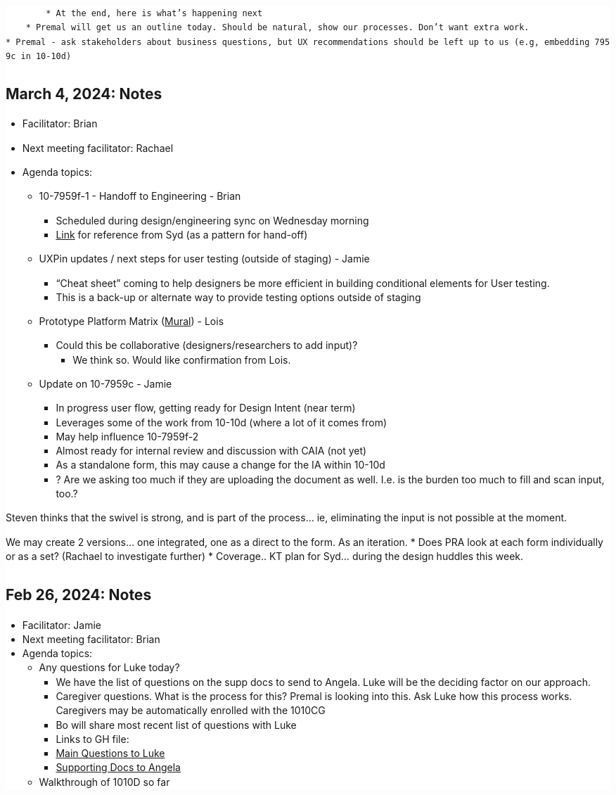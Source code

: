             * At the end, here is what’s happening next
        * Premal will get us an outline today. Should be natural, show our processes. Don’t want extra work.
    * Premal - ask stakeholders about business questions, but UX recommendations should be left up to us (e.g, embedding 7959c in 10-10d)



## March 4, 2024: Notes



* Facilitator: Brian
* Next meeting facilitator: Rachael  

* Agenda topics:
    * 10-7959f-1 - Handoff to Engineering - Brian
        * Scheduled during design/engineering sync on Wednesday morning
        * [Link](https://www.figma.com/file/LWfLUckNkxEz3fxXsxde93/10-10d---%5BDoc-Uploads%5D-Updates?type=design&node-id=127-88123&mode=design&t=0sT4ixBI0CkhXOmt-11) for reference from Syd (as a pattern for hand-off)
    * UXPin updates / next steps for user testing (outside of staging) - Jamie
        * “Cheat sheet” coming to help designers be more efficient in building conditional elements for User testing. 
        * This is a back-up or alternate way to provide testing options outside of staging 
    * Prototype Platform Matrix ([Mural](https://app.mural.co/t/departmentofveteransaffairs9999/m/departmentofveteransaffairs9999/1709218659350/85e1a2c931eafd52734bc66235165d15bf08d582?sender=ud64d6310f5d321d8542a2119)) - Lois
        * Could this be collaborative (designers/researchers to add input)? 
            * We think so. Would like confirmation from Lois.  

    * Update on 10-7959c - Jamie
        * In progress user flow, getting ready for Design Intent (near term)
        * Leverages some of the work from 10-10d (where a lot of it comes from)
        * May help influence 10-7959f-2
        * Almost ready for internal review and discussion with CAIA (not yet)
        * As a standalone form, this may cause a change for the IA within 10-10d
        * ? Are we asking too much if they are uploading the document as well. I.e. is the burden too much to fill and scan input, too.? 
 
Steven thinks that the swivel is strong, and is part of the process… ie, eliminating the input is not possible at the moment. 
 
We may create 2 versions… one integrated, one as a direct to the form. As an iteration.
    * Does PRA look at each form individually or as a set? (Rachael to investigate further)
    * Coverage.. KT plan for Syd… during the design huddles this week.


## Feb 26, 2024: Notes



* Facilitator: Jamie
* Next meeting facilitator: Brian
* Agenda topics:
    * Any questions for Luke today?
        * We have the list of questions on the supp docs to send to Angela. Luke will be the deciding factor on our approach. 
        * Caregiver questions. What is the process for this? Premal is looking into this. Ask Luke how this process works. Caregivers may be automatically enrolled with the 1010CG
        * Bo will share most recent list of questions with Luke
        * Links to GH file: 
        * [Main Questions to Luke](https://github.com/department-of-veterans-affairs/va.gov-team/blob/master/products/health-care/champva/1010D/1010d-program-questions.md)
        * [Supporting Docs to Angela](https://github.com/department-of-veterans-affairs/va.gov-team/blob/master/products/health-care/champva/1010D/research/stakeholders/Stakeholder-1010D-Supporting-Doc-Questions.md)
    * Walkthrough of 1010D so far